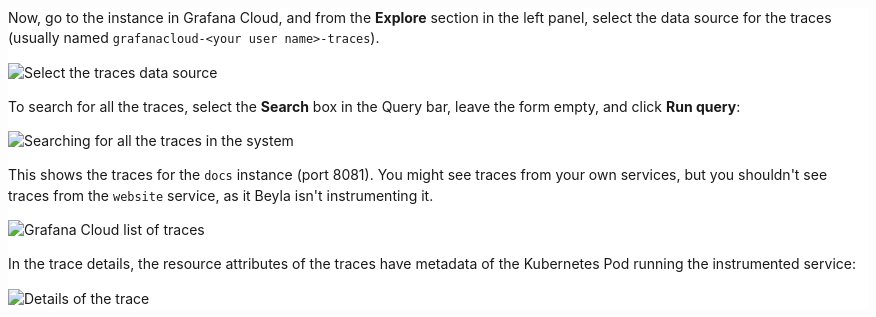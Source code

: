 Now, go to the instance in Grafana Cloud, and from the **Explore** section in the left panel, select the data source for the traces (usually named `grafanacloud-<your user name>-traces`).

![Select the traces data source](https://grafana.com/media/docs/grafana-cloud/beyla/tutorial/k8s/select-traces.png)

To search for all the traces, select the **Search** box in the Query bar, leave the form empty, and click **Run query**:

![Searching for all the traces in the system](https://grafana.com/media/docs/grafana-cloud/beyla/tutorial/k8s/run-query.png)

This shows the traces for the `docs` instance (port 8081). You might see traces from your own services, but you shouldn't see traces from the `website` service, as it Beyla isn't instrumenting it.

![Grafana Cloud list of traces](https://grafana.com/media/docs/grafana-cloud/beyla/tutorial/k8s/tut-traces-list.png)

In the trace details, the resource attributes of the traces have metadata of the Kubernetes Pod running the instrumented service:

![Details of the trace](https://grafana.com/media/docs/grafana-cloud/beyla/tutorial/k8s/tut-trace-details.png)

